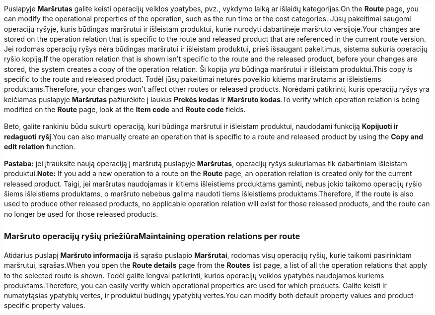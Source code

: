<span data-ttu-id="1f4d2-241">Puslapyje **Maršrutas** galite keisti operacijų veiklos ypatybes, pvz., vykdymo laiką ar išlaidų kategorijas.</span><span class="sxs-lookup"><span data-stu-id="1f4d2-241">On the **Route** page, you can modify the operational properties of the operation, such as the run time or the cost categories.</span></span> <span data-ttu-id="1f4d2-242">Jūsų pakeitimai saugomi operacijų ryšyje, kuris būdingas maršrutui ir išleistam produktui, kurie nurodyti dabartinėje maršruto versijoje.</span><span class="sxs-lookup"><span data-stu-id="1f4d2-242">Your changes are stored on the operation relation that is specific to the route and released product that are referenced in the current route version.</span></span> <span data-ttu-id="1f4d2-243">Jei rodomas operacijų ryšys nėra būdingas maršrutui ir išleistam produktui, prieš išsaugant pakeitimus, sistema sukuria operacijų ryšio kopiją.</span><span class="sxs-lookup"><span data-stu-id="1f4d2-243">If the operation relation that is shown isn't specific to the route and the released product, before your changes are stored, the system creates a copy of the operation relation.</span></span> <span data-ttu-id="1f4d2-244">Ši kopija *yra* būdinga maršrutui ir išleistam produktui.</span><span class="sxs-lookup"><span data-stu-id="1f4d2-244">This copy *is* specific to the route and released product.</span></span> <span data-ttu-id="1f4d2-245">Todėl jūsų pakeitimai neturės poveikio kitiems maršrutams ar išleistiems produktams.</span><span class="sxs-lookup"><span data-stu-id="1f4d2-245">Therefore, your changes won't affect other routes or released products.</span></span> <span data-ttu-id="1f4d2-246">Norėdami patikrinti, kuris operacijų ryšys yra keičiamas puslapyje **Maršrutas** pažiūrėkite į laukus **Prekės kodas** ir **Maršruto kodas**.</span><span class="sxs-lookup"><span data-stu-id="1f4d2-246">To verify which operation relation is being modified on the **Route** page, look at the **Item code** and **Route code** fields.</span></span>  

<span data-ttu-id="1f4d2-247">Beto, galite rankiniu būdu sukurti operaciją, kuri būdinga maršrutui ir išleistam produktui, naudodami funkciją **Kopijuoti ir redaguoti ryšį**.</span><span class="sxs-lookup"><span data-stu-id="1f4d2-247">You can also manually create an operation that is specific to a route and released product by using the **Copy and edit relation** function.</span></span>  

<span data-ttu-id="1f4d2-248">**Pastaba:** jei įtrauksite naują operaciją į maršrutą puslapyje **Maršrutas**, operacijų ryšys sukuriamas tik dabartiniam išleistam produktui.</span><span class="sxs-lookup"><span data-stu-id="1f4d2-248">**Note:** If you add a new operation to a route on the **Route** page, an operation relation is created only for the current released product.</span></span> <span data-ttu-id="1f4d2-249">Taigi, jei maršrutas naudojamas ir kitiems išleistiems produktams gaminti, nebus jokio taikomo operacijų ryšio šiems išleistiems produktams, o maršruto nebebus galima naudoti tiems išleistiems produktams.</span><span class="sxs-lookup"><span data-stu-id="1f4d2-249">Therefore, if the route is also used to produce other released products, no applicable operation relation will exist for those released products, and the route can no longer be used for those released products.</span></span>

### <a name="maintaining-operation-relations-per-route"></a><span data-ttu-id="1f4d2-250">Maršruto operacijų ryšių priežiūra</span><span class="sxs-lookup"><span data-stu-id="1f4d2-250">Maintaining operation relations per route</span></span>

<span data-ttu-id="1f4d2-251">Atidarius puslapį **Maršruto informacija** iš sąrašo puslapio **Maršrutai**, rodomas visų operacijų ryšių, kurie taikomi pasirinktam maršrutui, sąrašas.</span><span class="sxs-lookup"><span data-stu-id="1f4d2-251">When you open the **Route details** page from the **Routes** list page, a list of all the operation relations that apply to the selected route is shown.</span></span> <span data-ttu-id="1f4d2-252">Todėl galite lengvai patikrinti, kurios operacijų veiklos ypatybės naudojamos kuriems produktams.</span><span class="sxs-lookup"><span data-stu-id="1f4d2-252">Therefore, you can easily verify which operational properties are used for which products.</span></span> <span data-ttu-id="1f4d2-253">Galite keisti ir numatytąsias ypatybių vertes, ir produktui būdingų ypatybių vertes.</span><span class="sxs-lookup"><span data-stu-id="1f4d2-253">You can modify both default property values and product-specific property values.</span></span>  
